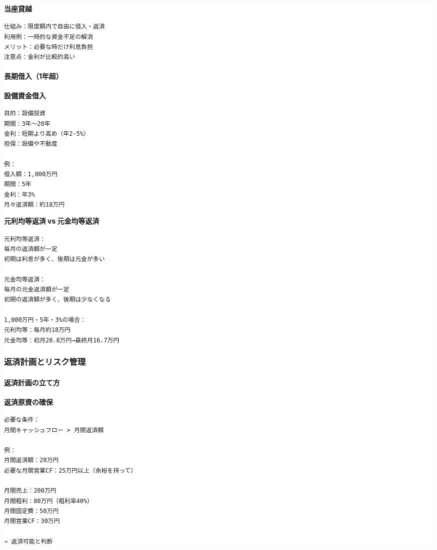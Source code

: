 **当座貸越**
```
仕組み：限度額内で自由に借入・返済
利用例：一時的な資金不足の解消
メリット：必要な時だけ利息負担
注意点：金利が比較的高い
```

#### 長期借入（1年超）

**設備資金借入**
```
目的：設備投資
期間：3年～20年
金利：短期より高め（年2-5%）
担保：設備や不動産

例：
借入額：1,000万円
期間：5年
金利：年3%
月々返済額：約18万円
```

**元利均等返済 vs 元金均等返済**

```
元利均等返済：
毎月の返済額が一定
初期は利息が多く、後期は元金が多い

元金均等返済：
毎月の元金返済額が一定
初期の返済額が多く、後期は少なくなる

1,000万円・5年・3%の場合：
元利均等：毎月約18万円
元金均等：初月20.8万円→最終月16.7万円
```

### 返済計画とリスク管理

#### 返済計画の立て方

**返済原資の確保**
```
必要な条件：
月間キャッシュフロー > 月間返済額

例：
月間返済額：20万円
必要な月間営業CF：25万円以上（余裕を持って）

月間売上：200万円
月間粗利：80万円（粗利率40%）
月間固定費：50万円
月間営業CF：30万円

→ 返済可能と判断
```
